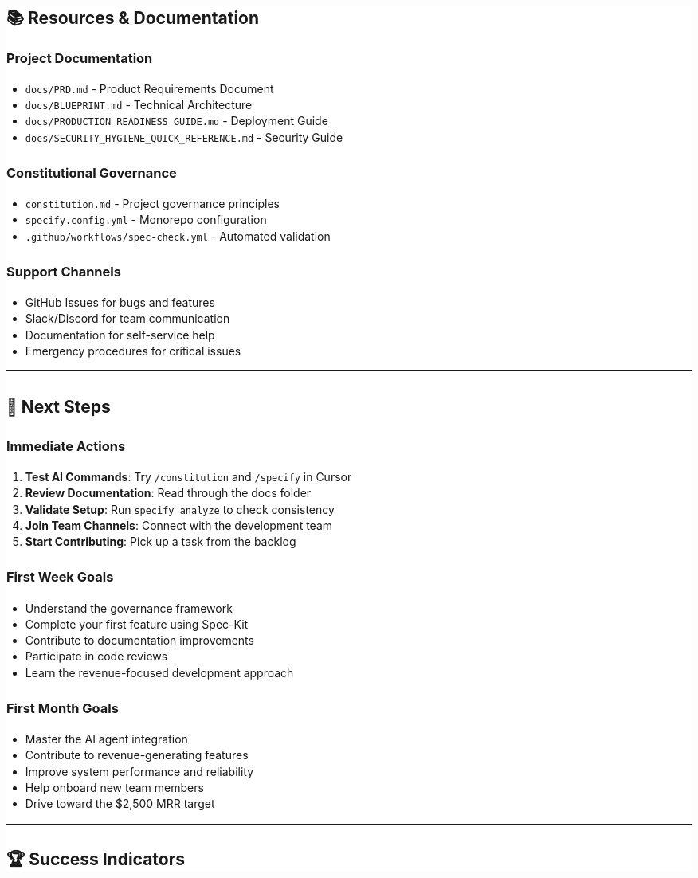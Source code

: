 
## **📚 Resources & Documentation**

### **Project Documentation**
- `docs/PRD.md` - Product Requirements Document
- `docs/BLUEPRINT.md` - Technical Architecture
- `docs/PRODUCTION_READINESS_GUIDE.md` - Deployment Guide
- `docs/SECURITY_HYGIENE_QUICK_REFERENCE.md` - Security Guide

### **Constitutional Governance**
- `constitution.md` - Project governance principles
- `specify.config.yml` - Monorepo configuration
- `.github/workflows/spec-check.yml` - Automated validation

### **Support Channels**
- GitHub Issues for bugs and features
- Slack/Discord for team communication
- Documentation for self-service help
- Emergency procedures for critical issues

---

## **🎯 Next Steps**

### **Immediate Actions**
1. **Test AI Commands**: Try `/constitution` and `/specify` in Cursor
2. **Review Documentation**: Read through the docs folder
3. **Validate Setup**: Run `specify analyze` to check consistency
4. **Join Team Channels**: Connect with the development team
5. **Start Contributing**: Pick up a task from the backlog

### **First Week Goals**
- Understand the governance framework
- Complete your first feature using Spec-Kit
- Contribute to documentation improvements
- Participate in code reviews
- Learn the revenue-focused development approach

### **First Month Goals**
- Master the AI agent integration
- Contribute to revenue-generating features
- Improve system performance and reliability
- Help onboard new team members
- Drive toward the $2,500 MRR target

---

## **🏆 Success Indicators**

